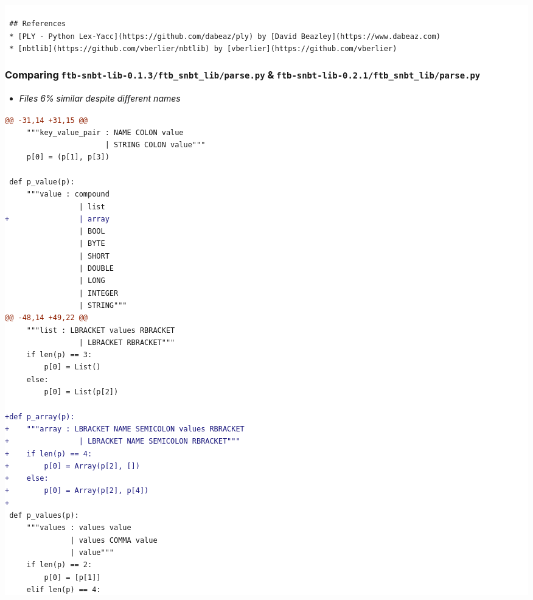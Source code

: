 ```diff
 
 ## References
 * [PLY - Python Lex-Yacc](https://github.com/dabeaz/ply) by [David Beazley](https://www.dabeaz.com)
 * [nbtlib](https://github.com/vberlier/nbtlib) by [vberlier](https://github.com/vberlier)
```

### Comparing `ftb-snbt-lib-0.1.3/ftb_snbt_lib/parse.py` & `ftb-snbt-lib-0.2.1/ftb_snbt_lib/parse.py`

 * *Files 6% similar despite different names*

```diff
@@ -31,14 +31,15 @@
     """key_value_pair : NAME COLON value
                       | STRING COLON value"""
     p[0] = (p[1], p[3])
 
 def p_value(p):
     """value : compound
                 | list
+                | array
                 | BOOL
                 | BYTE
                 | SHORT
                 | DOUBLE
                 | LONG
                 | INTEGER
                 | STRING"""
@@ -48,14 +49,22 @@
     """list : LBRACKET values RBRACKET
                 | LBRACKET RBRACKET"""
     if len(p) == 3:
         p[0] = List()
     else:
         p[0] = List(p[2])
 
+def p_array(p):
+    """array : LBRACKET NAME SEMICOLON values RBRACKET
+                | LBRACKET NAME SEMICOLON RBRACKET"""
+    if len(p) == 4:
+        p[0] = Array(p[2], [])
+    else:
+        p[0] = Array(p[2], p[4])
+
 def p_values(p):
     """values : values value
               | values COMMA value
               | value"""
     if len(p) == 2:
         p[0] = [p[1]]
     elif len(p) == 4:
```
